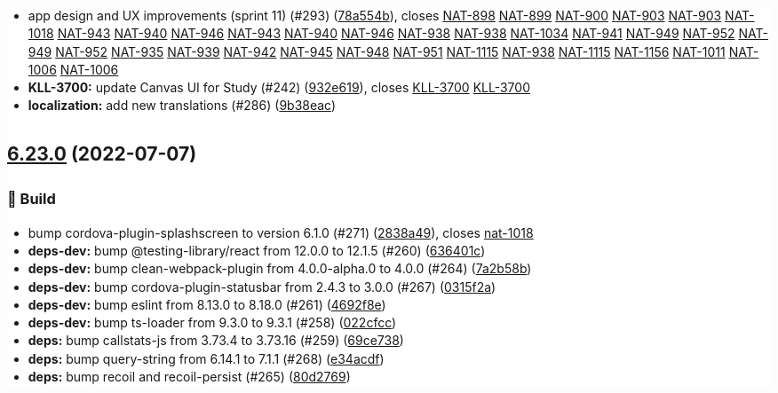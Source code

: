 * app design and UX improvements (sprint 11) (#293) ([78a554b](https://github.com/KL-Engineering/kidsloop-live-frontend/commit/78a554bf0d83e35b456e31380e9886a5affc42ea)), closes [NAT-898](https://calmisland.atlassian.net/browse/NAT-898) [NAT-899](https://calmisland.atlassian.net/browse/NAT-899) [NAT-900](https://calmisland.atlassian.net/browse/NAT-900) [NAT-903](https://calmisland.atlassian.net/browse/NAT-903) [NAT-903](https://calmisland.atlassian.net/browse/NAT-903) [NAT-1018](https://calmisland.atlassian.net/browse/NAT-1018) [NAT-943](https://calmisland.atlassian.net/browse/NAT-943) [NAT-940](https://calmisland.atlassian.net/browse/NAT-940) [NAT-946](https://calmisland.atlassian.net/browse/NAT-946) [NAT-943](https://calmisland.atlassian.net/browse/NAT-943) [NAT-940](https://calmisland.atlassian.net/browse/NAT-940) [NAT-946](https://calmisland.atlassian.net/browse/NAT-946) [NAT-938](https://calmisland.atlassian.net/browse/NAT-938) [NAT-938](https://calmisland.atlassian.net/browse/NAT-938) [NAT-1034](https://calmisland.atlassian.net/browse/NAT-1034) [NAT-941](https://calmisland.atlassian.net/browse/NAT-941) [NAT-949](https://calmisland.atlassian.net/browse/NAT-949) [NAT-952](https://calmisland.atlassian.net/browse/NAT-952) [NAT-949](https://calmisland.atlassian.net/browse/NAT-949) [NAT-952](https://calmisland.atlassian.net/browse/NAT-952) [NAT-935](https://calmisland.atlassian.net/browse/NAT-935) [NAT-939](https://calmisland.atlassian.net/browse/NAT-939) [NAT-942](https://calmisland.atlassian.net/browse/NAT-942) [NAT-945](https://calmisland.atlassian.net/browse/NAT-945) [NAT-948](https://calmisland.atlassian.net/browse/NAT-948) [NAT-951](https://calmisland.atlassian.net/browse/NAT-951) [NAT-1115](https://calmisland.atlassian.net/browse/NAT-1115) [NAT-938](https://calmisland.atlassian.net/browse/NAT-938) [NAT-1115](https://calmisland.atlassian.net/browse/NAT-1115) [NAT-1156](https://calmisland.atlassian.net/browse/NAT-1156) [NAT-1011](https://calmisland.atlassian.net/browse/NAT-1011) [NAT-1006](https://calmisland.atlassian.net/browse/NAT-1006) [NAT-1006](https://calmisland.atlassian.net/browse/NAT-1006)
* **KLL-3700:** update Canvas UI for Study (#242) ([932e619](https://github.com/KL-Engineering/kidsloop-live-frontend/commit/932e61981f967d7dff8aaaf25c750b9dc6c3b383)), closes [KLL-3700](https://calmisland.atlassian.net/browse/KLL-3700) [KLL-3700](https://calmisland.atlassian.net/browse/KLL-3700)
* **localization:** add new translations (#286) ([9b38eac](https://github.com/KL-Engineering/kidsloop-live-frontend/commit/9b38eac90031324a665ff5b637bc85b35a798c9e))

## [6.23.0](https://github.com/KL-Engineering/kidsloop-live-frontend/compare/v6.22.0...v6.23.0) (2022-07-07)


### 🔨 Build

* bump cordova-plugin-splashscreen to version 6.1.0 (#271) ([2838a49](https://github.com/KL-Engineering/kidsloop-live-frontend/commit/2838a495b05cebb26a8d4d4b934840c973f6832e)), closes [nat-1018](https://calmisland.atlassian.net/browse/nat-1018)
* **deps-dev:** bump @testing-library/react from 12.0.0 to 12.1.5 (#260) ([636401c](https://github.com/KL-Engineering/kidsloop-live-frontend/commit/636401cbc136cd6c3f14df2cda948832bb0730e8))
* **deps-dev:** bump clean-webpack-plugin from 4.0.0-alpha.0 to 4.0.0 (#264) ([7a2b58b](https://github.com/KL-Engineering/kidsloop-live-frontend/commit/7a2b58bf49cfa49040b0273cb871dee3ba801d0a))
* **deps-dev:** bump cordova-plugin-statusbar from 2.4.3 to 3.0.0 (#267) ([0315f2a](https://github.com/KL-Engineering/kidsloop-live-frontend/commit/0315f2a8f0f17a361c1307c82e61956709e4d412))
* **deps-dev:** bump eslint from 8.13.0 to 8.18.0 (#261) ([4692f8e](https://github.com/KL-Engineering/kidsloop-live-frontend/commit/4692f8eecf7fd12add13ef0d74a2f0963c6f1b5a))
* **deps-dev:** bump ts-loader from 9.3.0 to 9.3.1 (#258) ([022cfcc](https://github.com/KL-Engineering/kidsloop-live-frontend/commit/022cfcc15e7787e5d552a421b22d07a81bfc29c6))
* **deps:** bump callstats-js from 3.73.4 to 3.73.16 (#259) ([69ce738](https://github.com/KL-Engineering/kidsloop-live-frontend/commit/69ce7388c5b21ac11fe0f13d7a1ff08d81809755))
* **deps:** bump query-string from 6.14.1 to 7.1.1 (#268) ([e34acdf](https://github.com/KL-Engineering/kidsloop-live-frontend/commit/e34acdfb91efbd42d003362e645db48bc1072a9a))
* **deps:** bump recoil and recoil-persist (#265) ([80d2769](https://github.com/KL-Engineering/kidsloop-live-frontend/commit/80d27692dfb1bc51ab7fa7b4a05c149496561f6b))
